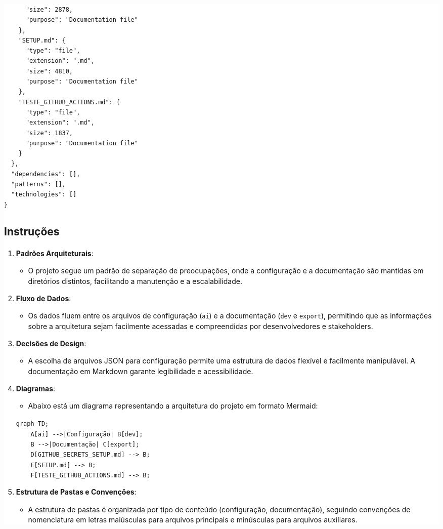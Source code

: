 ```
      "size": 2878,
      "purpose": "Documentation file"
    },
    "SETUP.md": {
      "type": "file",
      "extension": ".md",
      "size": 4810,
      "purpose": "Documentation file"
    },
    "TESTE_GITHUB_ACTIONS.md": {
      "type": "file",
      "extension": ".md",
      "size": 1837,
      "purpose": "Documentation file"
    }
  },
  "dependencies": [],
  "patterns": [],
  "technologies": []
}
```

## Instruções

1. **Padrões Arquiteturais**: 
   - O projeto segue um padrão de separação de preocupações, onde a configuração e a documentação são mantidas em diretórios distintos, facilitando a manutenção e a escalabilidade.

2. **Fluxo de Dados**: 
   - Os dados fluem entre os arquivos de configuração (`ai`) e a documentação (`dev` e `export`), permitindo que as informações sobre a arquitetura sejam facilmente acessadas e compreendidas por desenvolvedores e stakeholders.

3. **Decisões de Design**: 
   - A escolha de arquivos JSON para configuração permite uma estrutura de dados flexível e facilmente manipulável. A documentação em Markdown garante legibilidade e acessibilidade.

4. **Diagramas**: 
   - Abaixo está um diagrama representando a arquitetura do projeto em formato Mermaid:

   ```mermaid
   graph TD;
       A[ai] -->|Configuração| B[dev];
       B -->|Documentação| C[export];
       D[GITHUB_SECRETS_SETUP.md] --> B;
       E[SETUP.md] --> B;
       F[TESTE_GITHUB_ACTIONS.md] --> B;
   ```

5. **Estrutura de Pastas e Convenções**: 
   - A estrutura de pastas é organizada por tipo de conteúdo (configuração, documentação), seguindo convenções de nomenclatura em letras maiúsculas para arquivos principais e minúsculas para arquivos auxiliares.
